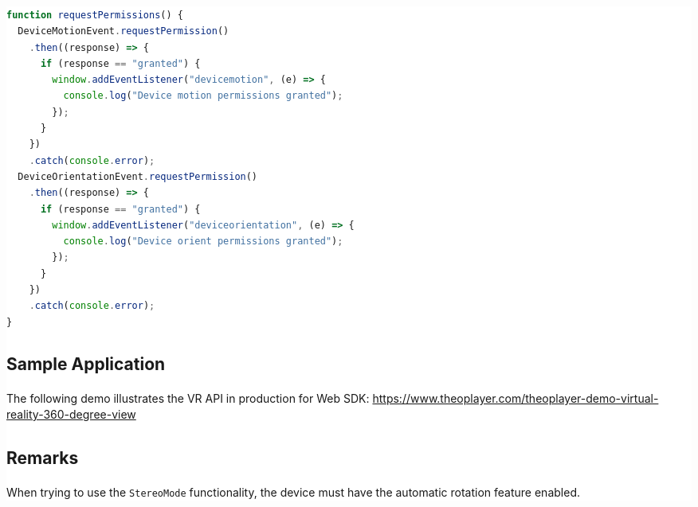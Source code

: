 ```js
function requestPermissions() {
  DeviceMotionEvent.requestPermission()
    .then((response) => {
      if (response == "granted") {
        window.addEventListener("devicemotion", (e) => {
          console.log("Device motion permissions granted");
        });
      }
    })
    .catch(console.error);
  DeviceOrientationEvent.requestPermission()
    .then((response) => {
      if (response == "granted") {
        window.addEventListener("deviceorientation", (e) => {
          console.log("Device orient permissions granted");
        });
      }
    })
    .catch(console.error);
}
```

## Sample Application

The following demo illustrates the VR API in production for Web SDK: https://www.theoplayer.com/theoplayer-demo-virtual-reality-360-degree-view

## Remarks

When trying to use the `StereoMode` functionality, the device must have the automatic rotation feature enabled.
